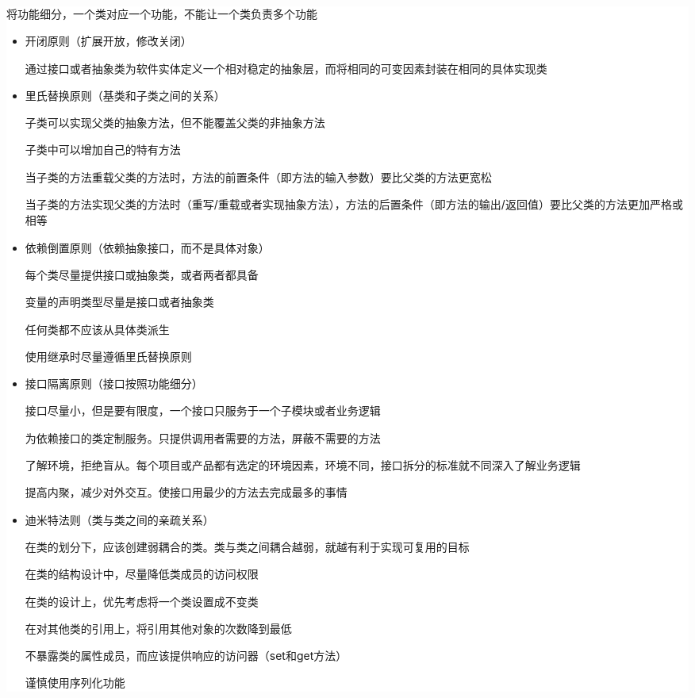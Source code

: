   将功能细分，一个类对应一个功能，不能让一个类负责多个功能

* 开闭原则（扩展开放，修改关闭）

  通过接口或者抽象类为软件实体定义一个相对稳定的抽象层，而将相同的可变因素封装在相同的具体实现类

* 里氏替换原则（基类和子类之间的关系）

  子类可以实现父类的抽象方法，但不能覆盖父类的非抽象方法

  子类中可以增加自己的特有方法

  当子类的方法重载父类的方法时，方法的前置条件（即方法的输入参数）要比父类的方法更宽松

  当子类的方法实现父类的方法时（重写/重载或者实现抽象方法），方法的后置条件（即方法的输出/返回值）要比父类的方法更加严格或相等

* 依赖倒置原则（依赖抽象接口，而不是具体对象）

  每个类尽量提供接口或抽象类，或者两者都具备

  变量的声明类型尽量是接口或者抽象类

  任何类都不应该从具体类派生

  使用继承时尽量遵循里氏替换原则

* 接口隔离原则（接口按照功能细分）

  接口尽量小，但是要有限度，一个接口只服务于一个子模块或者业务逻辑

  为依赖接口的类定制服务。只提供调用者需要的方法，屏蔽不需要的方法

  了解环境，拒绝盲从。每个项目或产品都有选定的环境因素，环境不同，接口拆分的标准就不同深入了解业务逻辑

  提高内聚，减少对外交互。使接口用最少的方法去完成最多的事情

* 迪米特法则（类与类之间的亲疏关系）

  在类的划分下，应该创建弱耦合的类。类与类之间耦合越弱，就越有利于实现可复用的目标

  在类的结构设计中，尽量降低类成员的访问权限

  在类的设计上，优先考虑将一个类设置成不变类

  在对其他类的引用上，将引用其他对象的次数降到最低

  不暴露类的属性成员，而应该提供响应的访问器（set和get方法）

  谨慎使用序列化功能
